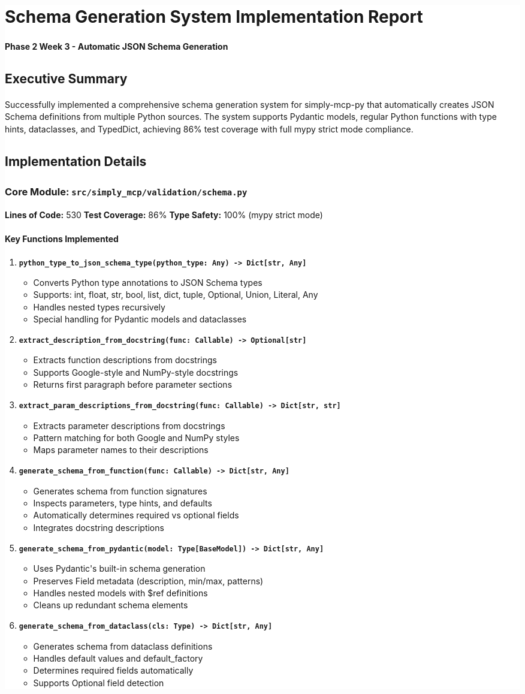 # Schema Generation System Implementation Report

**Phase 2 Week 3 - Automatic JSON Schema Generation**

## Executive Summary

Successfully implemented a comprehensive schema generation system for simply-mcp-py that automatically creates JSON Schema definitions from multiple Python sources. The system supports Pydantic models, regular Python functions with type hints, dataclasses, and TypedDict, achieving 86% test coverage with full mypy strict mode compliance.

## Implementation Details

### Core Module: `src/simply_mcp/validation/schema.py`

**Lines of Code:** 530
**Test Coverage:** 86%
**Type Safety:** 100% (mypy strict mode)

#### Key Functions Implemented

1. **`python_type_to_json_schema_type(python_type: Any) -> Dict[str, Any]`**
   - Converts Python type annotations to JSON Schema types
   - Supports: int, float, str, bool, list, dict, tuple, Optional, Union, Literal, Any
   - Handles nested types recursively
   - Special handling for Pydantic models and dataclasses

2. **`extract_description_from_docstring(func: Callable) -> Optional[str]`**
   - Extracts function descriptions from docstrings
   - Supports Google-style and NumPy-style docstrings
   - Returns first paragraph before parameter sections

3. **`extract_param_descriptions_from_docstring(func: Callable) -> Dict[str, str]`**
   - Extracts parameter descriptions from docstrings
   - Pattern matching for both Google and NumPy styles
   - Maps parameter names to their descriptions

4. **`generate_schema_from_function(func: Callable) -> Dict[str, Any]`**
   - Generates schema from function signatures
   - Inspects parameters, type hints, and defaults
   - Automatically determines required vs optional fields
   - Integrates docstring descriptions

5. **`generate_schema_from_pydantic(model: Type[BaseModel]) -> Dict[str, Any]`**
   - Uses Pydantic's built-in schema generation
   - Preserves Field metadata (description, min/max, patterns)
   - Handles nested models with $ref definitions
   - Cleans up redundant schema elements

6. **`generate_schema_from_dataclass(cls: Type) -> Dict[str, Any]`**
   - Generates schema from dataclass definitions
   - Handles default values and default_factory
   - Determines required fields automatically
   - Supports Optional field detection
